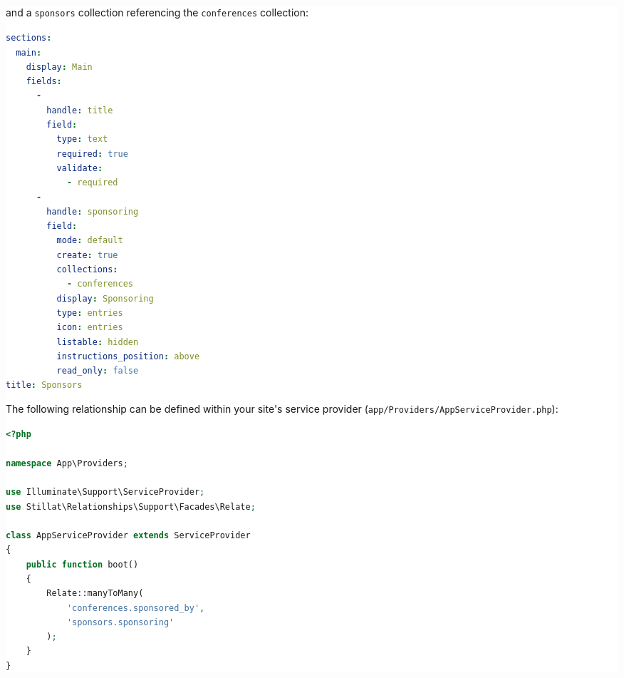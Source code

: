 and a `sponsors` collection referencing the `conferences` collection:

```yaml
sections:
  main:
    display: Main
    fields:
      -
        handle: title
        field:
          type: text
          required: true
          validate:
            - required
      -
        handle: sponsoring
        field:
          mode: default
          create: true
          collections:
            - conferences
          display: Sponsoring
          type: entries
          icon: entries
          listable: hidden
          instructions_position: above
          read_only: false
title: Sponsors

```

The following relationship can be defined within your site's service provider (`app/Providers/AppServiceProvider.php`):

```php
<?php

namespace App\Providers;

use Illuminate\Support\ServiceProvider;
use Stillat\Relationships\Support\Facades\Relate;

class AppServiceProvider extends ServiceProvider
{
    public function boot()
    {
        Relate::manyToMany(
            'conferences.sponsored_by',
            'sponsors.sponsoring'
        );
    }
}
```
